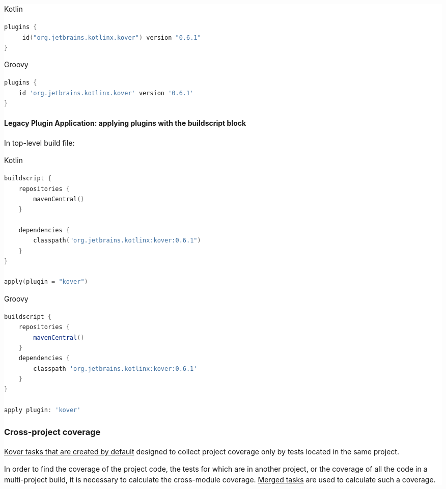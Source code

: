 <summary>Kotlin</summary>

```kotlin
plugins {
     id("org.jetbrains.kotlinx.kover") version "0.6.1"
}
```

<summary>Groovy</summary>

```groovy
plugins {
    id 'org.jetbrains.kotlinx.kover' version '0.6.1'
}
```

#### Legacy Plugin Application: applying plugins with the buildscript block
In top-level build file:

<summary>Kotlin</summary>

```kotlin
buildscript {
    repositories {
        mavenCentral()
    }

    dependencies {
        classpath("org.jetbrains.kotlinx:kover:0.6.1")
    }
}

apply(plugin = "kover")
```

<summary>Groovy</summary>

```groovy
buildscript {
    repositories {
        mavenCentral()
    }
    dependencies {
        classpath 'org.jetbrains.kotlinx:kover:0.6.1'
    }
}
  
apply plugin: 'kover'    
```

### Cross-project coverage

[Kover tasks that are created by default](#kover-single-project-tasks) designed to collect project coverage only by tests located in the same project.

In order to find the coverage of the project code, the tests for which are in another project, or the coverage of all the code in a multi-project build,
it is necessary to calculate the cross-module coverage.
[Merged tasks](#kover-merged-tasks) are used to calculate such a coverage.
